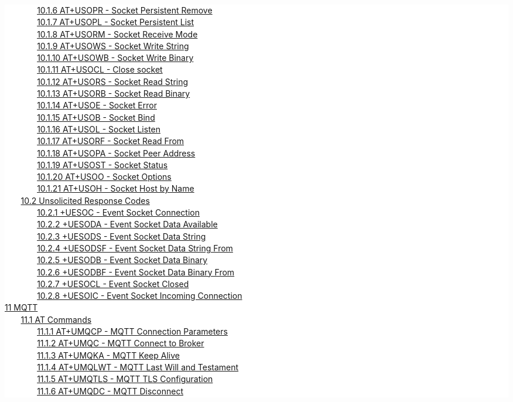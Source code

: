 &nbsp;&nbsp;&nbsp;&nbsp;&nbsp;&nbsp;&nbsp;&nbsp;&nbsp;&nbsp;&nbsp;&nbsp;&nbsp;&nbsp;[10\.1\.6 AT\+USOPR \- Socket Persistent Remove](#atusopr)<br>
&nbsp;&nbsp;&nbsp;&nbsp;&nbsp;&nbsp;&nbsp;&nbsp;&nbsp;&nbsp;&nbsp;&nbsp;&nbsp;&nbsp;[10\.1\.7 AT\+USOPL \- Socket Persistent List](#atusopl)<br>
&nbsp;&nbsp;&nbsp;&nbsp;&nbsp;&nbsp;&nbsp;&nbsp;&nbsp;&nbsp;&nbsp;&nbsp;&nbsp;&nbsp;[10\.1\.8 AT\+USORM \- Socket Receive Mode](#atusorm)<br>
&nbsp;&nbsp;&nbsp;&nbsp;&nbsp;&nbsp;&nbsp;&nbsp;&nbsp;&nbsp;&nbsp;&nbsp;&nbsp;&nbsp;[10\.1\.9 AT\+USOWS \- Socket Write String](#atusows)<br>
&nbsp;&nbsp;&nbsp;&nbsp;&nbsp;&nbsp;&nbsp;&nbsp;&nbsp;&nbsp;&nbsp;&nbsp;&nbsp;&nbsp;[10\.1\.10 AT\+USOWB \- Socket Write Binary](#atusowb)<br>
&nbsp;&nbsp;&nbsp;&nbsp;&nbsp;&nbsp;&nbsp;&nbsp;&nbsp;&nbsp;&nbsp;&nbsp;&nbsp;&nbsp;[10\.1\.11 AT\+USOCL \- Close socket](#atusocl)<br>
&nbsp;&nbsp;&nbsp;&nbsp;&nbsp;&nbsp;&nbsp;&nbsp;&nbsp;&nbsp;&nbsp;&nbsp;&nbsp;&nbsp;[10\.1\.12 AT\+USORS \- Socket Read String](#atusors)<br>
&nbsp;&nbsp;&nbsp;&nbsp;&nbsp;&nbsp;&nbsp;&nbsp;&nbsp;&nbsp;&nbsp;&nbsp;&nbsp;&nbsp;[10\.1\.13 AT\+USORB \- Socket Read Binary](#atusorb)<br>
&nbsp;&nbsp;&nbsp;&nbsp;&nbsp;&nbsp;&nbsp;&nbsp;&nbsp;&nbsp;&nbsp;&nbsp;&nbsp;&nbsp;[10\.1\.14 AT\+USOE \- Socket Error](#atusoe)<br>
&nbsp;&nbsp;&nbsp;&nbsp;&nbsp;&nbsp;&nbsp;&nbsp;&nbsp;&nbsp;&nbsp;&nbsp;&nbsp;&nbsp;[10\.1\.15 AT\+USOB \- Socket Bind](#atusob)<br>
&nbsp;&nbsp;&nbsp;&nbsp;&nbsp;&nbsp;&nbsp;&nbsp;&nbsp;&nbsp;&nbsp;&nbsp;&nbsp;&nbsp;[10\.1\.16 AT\+USOL \- Socket Listen](#atusol)<br>
&nbsp;&nbsp;&nbsp;&nbsp;&nbsp;&nbsp;&nbsp;&nbsp;&nbsp;&nbsp;&nbsp;&nbsp;&nbsp;&nbsp;[10\.1\.17 AT\+USORF \- Socket Read From](#atusorf)<br>
&nbsp;&nbsp;&nbsp;&nbsp;&nbsp;&nbsp;&nbsp;&nbsp;&nbsp;&nbsp;&nbsp;&nbsp;&nbsp;&nbsp;[10\.1\.18 AT\+USOPA \- Socket Peer Address](#atusopa)<br>
&nbsp;&nbsp;&nbsp;&nbsp;&nbsp;&nbsp;&nbsp;&nbsp;&nbsp;&nbsp;&nbsp;&nbsp;&nbsp;&nbsp;[10\.1\.19 AT\+USOST \- Socket Status](#atusost)<br>
&nbsp;&nbsp;&nbsp;&nbsp;&nbsp;&nbsp;&nbsp;&nbsp;&nbsp;&nbsp;&nbsp;&nbsp;&nbsp;&nbsp;[10\.1\.20 AT\+USOO \- Socket Options](#atusoo)<br>
&nbsp;&nbsp;&nbsp;&nbsp;&nbsp;&nbsp;&nbsp;&nbsp;&nbsp;&nbsp;&nbsp;&nbsp;&nbsp;&nbsp;[10\.1\.21 AT\+USOH \- Socket Host by Name](#atusoh)<br>
&nbsp;&nbsp;&nbsp;&nbsp;&nbsp;&nbsp;&nbsp;[10\.2 Unsolicited Response Codes](#u_102-unsolicited-response-codes)<br>
&nbsp;&nbsp;&nbsp;&nbsp;&nbsp;&nbsp;&nbsp;&nbsp;&nbsp;&nbsp;&nbsp;&nbsp;&nbsp;&nbsp;[10\.2\.1 \+UESOC \- Event Socket Connection](#uesoc)<br>
&nbsp;&nbsp;&nbsp;&nbsp;&nbsp;&nbsp;&nbsp;&nbsp;&nbsp;&nbsp;&nbsp;&nbsp;&nbsp;&nbsp;[10\.2\.2 \+UESODA \- Event Socket Data Available](#uesoda)<br>
&nbsp;&nbsp;&nbsp;&nbsp;&nbsp;&nbsp;&nbsp;&nbsp;&nbsp;&nbsp;&nbsp;&nbsp;&nbsp;&nbsp;[10\.2\.3 \+UESODS \- Event Socket Data String](#uesods)<br>
&nbsp;&nbsp;&nbsp;&nbsp;&nbsp;&nbsp;&nbsp;&nbsp;&nbsp;&nbsp;&nbsp;&nbsp;&nbsp;&nbsp;[10\.2\.4 \+UESODSF \- Event Socket Data String From](#uesodsf)<br>
&nbsp;&nbsp;&nbsp;&nbsp;&nbsp;&nbsp;&nbsp;&nbsp;&nbsp;&nbsp;&nbsp;&nbsp;&nbsp;&nbsp;[10\.2\.5 \+UESODB \- Event Socket Data Binary](#uesodb)<br>
&nbsp;&nbsp;&nbsp;&nbsp;&nbsp;&nbsp;&nbsp;&nbsp;&nbsp;&nbsp;&nbsp;&nbsp;&nbsp;&nbsp;[10\.2\.6 \+UESODBF \- Event Socket Data Binary From](#uesodbf)<br>
&nbsp;&nbsp;&nbsp;&nbsp;&nbsp;&nbsp;&nbsp;&nbsp;&nbsp;&nbsp;&nbsp;&nbsp;&nbsp;&nbsp;[10\.2\.7 \+UESOCL \- Event Socket Closed](#uesocl)<br>
&nbsp;&nbsp;&nbsp;&nbsp;&nbsp;&nbsp;&nbsp;&nbsp;&nbsp;&nbsp;&nbsp;&nbsp;&nbsp;&nbsp;[10\.2\.8 \+UESOIC \- Event Socket Incoming Connection](#uesoic)<br>
[11 MQTT](#mqtt)<br>
&nbsp;&nbsp;&nbsp;&nbsp;&nbsp;&nbsp;&nbsp;[11\.1 AT Commands](#u_111-at-commands)<br>
&nbsp;&nbsp;&nbsp;&nbsp;&nbsp;&nbsp;&nbsp;&nbsp;&nbsp;&nbsp;&nbsp;&nbsp;&nbsp;&nbsp;[11\.1\.1 AT\+UMQCP \- MQTT Connection Parameters](#atumqcp)<br>
&nbsp;&nbsp;&nbsp;&nbsp;&nbsp;&nbsp;&nbsp;&nbsp;&nbsp;&nbsp;&nbsp;&nbsp;&nbsp;&nbsp;[11\.1\.2 AT\+UMQC \- MQTT Connect to Broker](#atumqc)<br>
&nbsp;&nbsp;&nbsp;&nbsp;&nbsp;&nbsp;&nbsp;&nbsp;&nbsp;&nbsp;&nbsp;&nbsp;&nbsp;&nbsp;[11\.1\.3 AT\+UMQKA \- MQTT Keep Alive](#atumqka)<br>
&nbsp;&nbsp;&nbsp;&nbsp;&nbsp;&nbsp;&nbsp;&nbsp;&nbsp;&nbsp;&nbsp;&nbsp;&nbsp;&nbsp;[11\.1\.4 AT\+UMQLWT \- MQTT Last Will and Testament](#atumqlwt)<br>
&nbsp;&nbsp;&nbsp;&nbsp;&nbsp;&nbsp;&nbsp;&nbsp;&nbsp;&nbsp;&nbsp;&nbsp;&nbsp;&nbsp;[11\.1\.5 AT\+UMQTLS \- MQTT TLS Configuration](#atumqtls)<br>
&nbsp;&nbsp;&nbsp;&nbsp;&nbsp;&nbsp;&nbsp;&nbsp;&nbsp;&nbsp;&nbsp;&nbsp;&nbsp;&nbsp;[11\.1\.6 AT\+UMQDC \- MQTT Disconnect](#atumqdc)<br>
